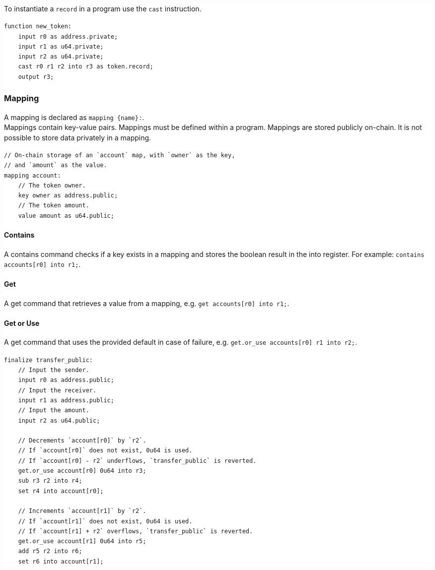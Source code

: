To instantiate a `record` in a program use the `cast` instruction.

```aleo showLineNumbers
function new_token:
    input r0 as address.private;
    input r1 as u64.private;
    input r2 as u64.private;
    cast r0 r1 r2 into r3 as token.record;
    output r3;
```

### Mapping

A mapping is declared as `mapping {name}:`.  
Mappings contain key-value pairs.
Mappings must be defined within a program.
Mappings are stored publicly on-chain. It is not possible to store data privately in a mapping.

```aleo showLineNumbers
// On-chain storage of an `account` map, with `owner` as the key,
// and `amount` as the value.
mapping account:
    // The token owner.
    key owner as address.public;
    // The token amount.
    value amount as u64.public;
```

#### Contains

A contains command checks if a key exists in a mapping and stores the boolean result in the into register. For example: `contains accounts[r0] into r1;`.

#### Get

A get command that retrieves a value from a mapping, e.g. `get accounts[r0] into r1;`.

#### Get or Use

A get command that uses the provided default in case of failure, e.g. `get.or_use accounts[r0] r1 into r2;`.

```aleo showLineNumbers
finalize transfer_public:
    // Input the sender.
    input r0 as address.public;
    // Input the receiver.
    input r1 as address.public;
    // Input the amount.
    input r2 as u64.public;

    // Decrements `account[r0]` by `r2`.
    // If `account[r0]` does not exist, 0u64 is used.
    // If `account[r0] - r2` underflows, `transfer_public` is reverted.
    get.or_use account[r0] 0u64 into r3;
    sub r3 r2 into r4;
    set r4 into account[r0];

    // Increments `account[r1]` by `r2`.
    // If `account[r1]` does not exist, 0u64 is used.
    // If `account[r1] + r2` overflows, `transfer_public` is reverted.
    get.or_use account[r1] 0u64 into r5;
    add r5 r2 into r6;
    set r6 into account[r1];
```
